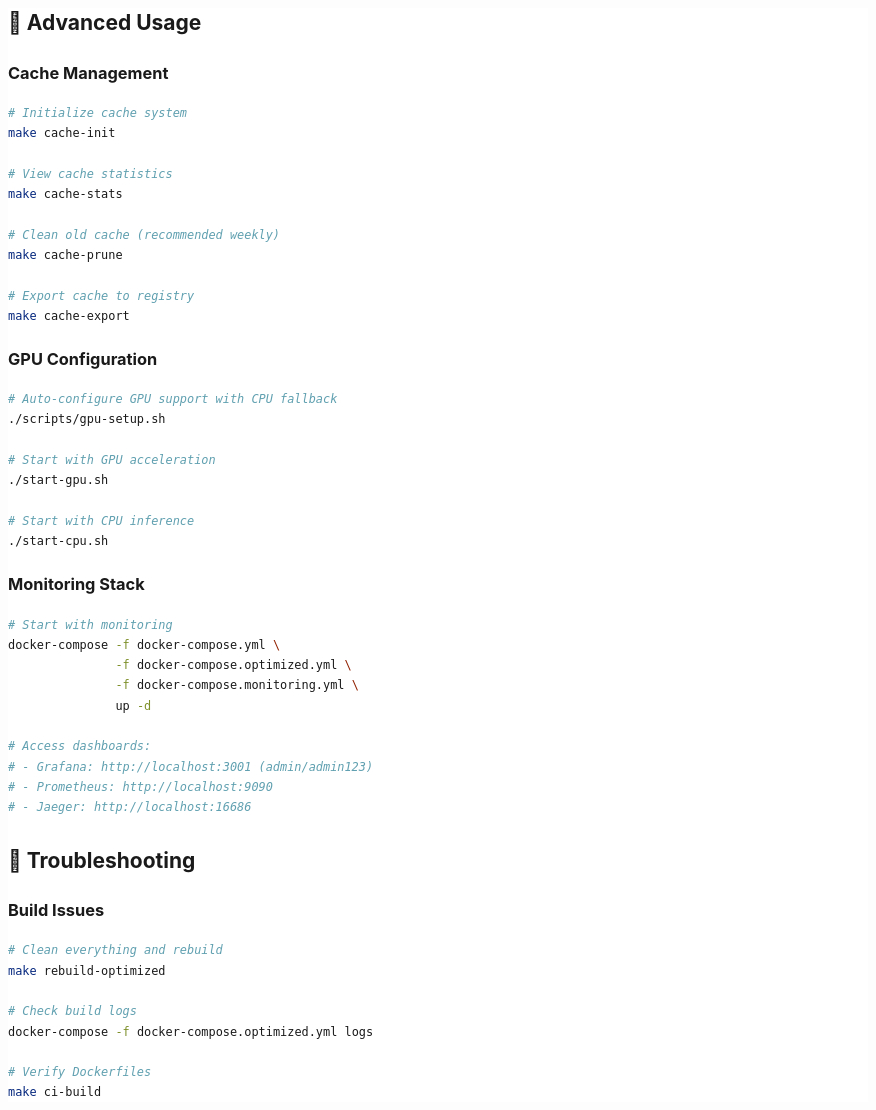 ## 🎯 Advanced Usage

### Cache Management
```bash
# Initialize cache system
make cache-init

# View cache statistics
make cache-stats

# Clean old cache (recommended weekly)
make cache-prune

# Export cache to registry
make cache-export
```

### GPU Configuration
```bash
# Auto-configure GPU support with CPU fallback
./scripts/gpu-setup.sh

# Start with GPU acceleration
./start-gpu.sh

# Start with CPU inference
./start-cpu.sh
```

### Monitoring Stack
```bash
# Start with monitoring
docker-compose -f docker-compose.yml \
               -f docker-compose.optimized.yml \
               -f docker-compose.monitoring.yml \
               up -d

# Access dashboards:
# - Grafana: http://localhost:3001 (admin/admin123)
# - Prometheus: http://localhost:9090
# - Jaeger: http://localhost:16686
```

## 🔧 Troubleshooting

### Build Issues
```bash
# Clean everything and rebuild
make rebuild-optimized

# Check build logs
docker-compose -f docker-compose.optimized.yml logs

# Verify Dockerfiles
make ci-build
```
